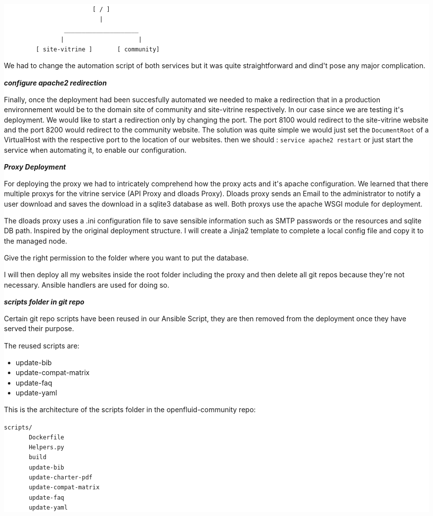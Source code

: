 ```
                         [ / ]
                           |
                 _____________________
                |                     |
         [ site-vitrine ]       [ community]
``` 

We had to change the automation script of both services but it was quite straightforward and dind't pose any major complication.

***configure apache2 redirection***

Finally, once the deployment had been succesfully automated we needed to make a redirection that in a production environnement would be to the domain site of community and site-vitrine respectively. In our case since we are testing it's deployment. We would like to start a redirection only by changing the port. The port 8100 would redirect to the site-vitrine website and the port 8200 would redirect to the community website. The solution was quite simple we would just set the `DocumentRoot` of a VirtualHost with the respective port to the location of our websites. then we should : `service apache2 restart` or just start the service when automating it, to enable our configuration.  

***Proxy Deployment***

For deploying the proxy we had to intricately comprehend how the proxy acts and it's apache configuration. We learned that there multiple proxys for the vitrine service (API Proxy and dloads Proxy). Dloads proxy sends an Email to the administrator to notify a user download and saves the download in a sqlite3 database as well. Both proxys use the apache WSGI module for deployment.

The dloads proxy uses a .ini configuration file to save sensible information such as SMTP passwords or the resources and sqlite DB path. Inspired by the original deployment structure. I will create a Jinja2 template to complete a local config file and copy it to the managed node.

Give the right permission to the folder where you want to put the database.

I will then deploy all my websites inside the root folder including the proxy and then delete all git repos because they're not necessary. Ansible handlers are used for doing so.

***scripts folder in git repo***

Certain git repo scripts have been reused in our Ansible Script, they are then removed from the deployment once they have served their purpose.

The reused scripts are:

- update-bib
- update-compat-matrix
- update-faq
- update-yaml

This is the architecture of the scripts folder in the openfluid-community repo:

<pre><code class="language-text hljs plaintext">scripts/
       Dockerfile
       Helpers.py
       build
       update-bib
       update-charter-pdf
       update-compat-matrix
       update-faq
       update-yaml
</code></pre> 


[¹]: doc.interne.OpenFLUID
[²]: https://docs.ansible.com/ansible/latest/collections/community/docker/docker_containers_inventory.html#ansible-collections-community-docker-docker-containers-inventory
[³]: https://docs.ansible.com/ansible/latest/collections/cisco/ios/index.html
[⁴]: https://docs.ansible.com/ansible/latest/collections/community/docker/index.html
[⁵]: https://docs.ansible.com/ansible/latest/reference_appendices/interpreter_discovery.html
[⁶]: https://docs.ansible.com/ansible/latest/collections/ansible/builtin/meta_module.html#meta-module
[⁷]: https://docs.ansible.com/ansible/latest/playbook_guide/playbooks_handlers.html
[⁸]: https://docs.ansible.com/ansible/latest/playbook_guide/playbooks_reuse_roles.html
[⁹]: https://docs.ansible.com/ansible/latest/vault_guide/vault_encrypting_content.html
[¹⁰]: https://docs.ansible.com/ansible/latest/playbook_guide/playbooks_blocks.html#handling-errors-with-blocks
[¹¹]: https://docs.docker.com/reference/cli/docker/network/create/#specify-advanced-options
[¹²]: https://docs.ansible.com/ansible/latest/inventory_guide/intro_inventory.html#inheriting-variable-values-group-variables-for-groups-of-groups
[¹³]: https://docs.ansible.com/ansible/latest/inventory_guide/intro_inventory.html#organizing-host-and-group-variables
[¹⁴]: https://nvlpubs.nist.gov/nistpubs/SpecialPublications/NIST.SP.800-175Br1.pdf